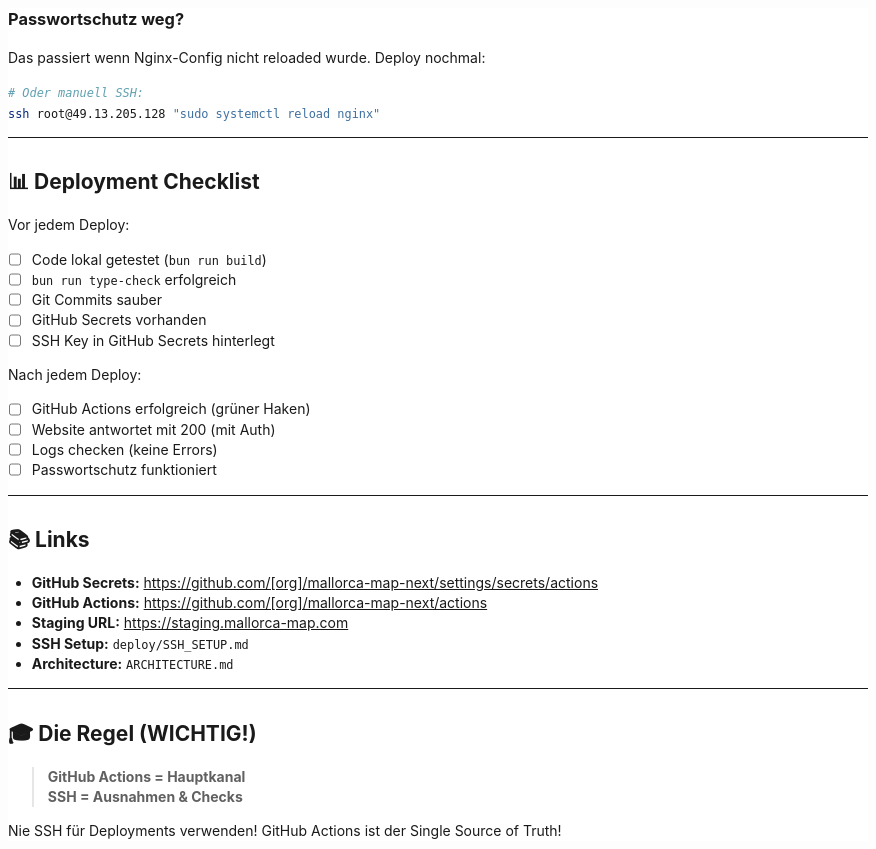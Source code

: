 ### Passwortschutz weg?

Das passiert wenn Nginx-Config nicht reloaded wurde. Deploy nochmal:

```bash
# Oder manuell SSH:
ssh root@49.13.205.128 "sudo systemctl reload nginx"
```

---

## 📊 Deployment Checklist

Vor jedem Deploy:

- [ ] Code lokal getestet (`bun run build`)
- [ ] `bun run type-check` erfolgreich
- [ ] Git Commits sauber
- [ ] GitHub Secrets vorhanden
- [ ] SSH Key in GitHub Secrets hinterlegt

Nach jedem Deploy:

- [ ] GitHub Actions erfolgreich (grüner Haken)
- [ ] Website antwortet mit 200 (mit Auth)
- [ ] Logs checken (keine Errors)
- [ ] Passwortschutz funktioniert

---

## 📚 Links

- **GitHub Secrets:** https://github.com/[org]/mallorca-map-next/settings/secrets/actions
- **GitHub Actions:** https://github.com/[org]/mallorca-map-next/actions
- **Staging URL:** https://staging.mallorca-map.com
- **SSH Setup:** `deploy/SSH_SETUP.md`
- **Architecture:** `ARCHITECTURE.md`

---

## 🎓 Die Regel (WICHTIG!)

> **GitHub Actions = Hauptkanal**  
> **SSH = Ausnahmen & Checks**

Nie SSH für Deployments verwenden! GitHub Actions ist der Single Source of Truth!
